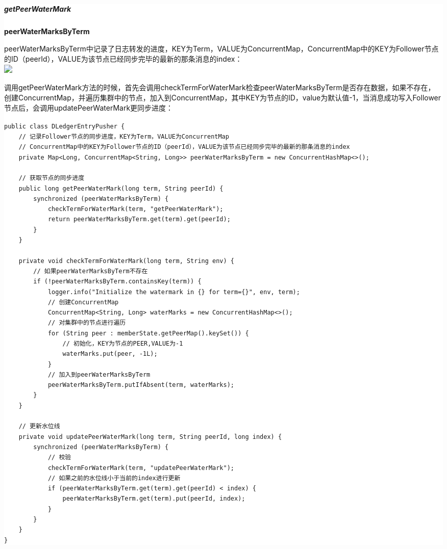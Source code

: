 
##### getPeerWaterMark

**peerWaterMarksByTerm**

peerWaterMarksByTerm中记录了日志转发的进度，KEY为Term，VALUE为ConcurrentMap，ConcurrentMap中的KEY为Follower节点的ID（peerId），VALUE为该节点已经同步完毕的最新的那条消息的index：  
![](https://img2023.cnblogs.com/blog/2612945/202302/2612945-20230226151518616-1437797041.png)

调用getPeerWaterMark方法的时候，首先会调用checkTermForWaterMark检查peerWaterMarksByTerm是否存在数据，如果不存在， 创建ConcurrentMap，并遍历集群中的节点，加入到ConcurrentMap，其中KEY为节点的ID，value为默认值-1，当消息成功写入Follower节点后，会调用updatePeerWaterMark更同步进度：

    public class DLedgerEntryPusher {
        // 记录Follower节点的同步进度，KEY为Term，VALUE为ConcurrentMap
        // ConcurrentMap中的KEY为Follower节点的ID（peerId），VALUE为该节点已经同步完毕的最新的那条消息的index
        private Map<Long, ConcurrentMap<String, Long>> peerWaterMarksByTerm = new ConcurrentHashMap<>();
        
        // 获取节点的同步进度
        public long getPeerWaterMark(long term, String peerId) {
            synchronized (peerWaterMarksByTerm) {
                checkTermForWaterMark(term, "getPeerWaterMark");
                return peerWaterMarksByTerm.get(term).get(peerId);
            }
        }
        
        private void checkTermForWaterMark(long term, String env) {
            // 如果peerWaterMarksByTerm不存在
            if (!peerWaterMarksByTerm.containsKey(term)) {
                logger.info("Initialize the watermark in {} for term={}", env, term);
                // 创建ConcurrentMap
                ConcurrentMap<String, Long> waterMarks = new ConcurrentHashMap<>();
                // 对集群中的节点进行遍历
                for (String peer : memberState.getPeerMap().keySet()) {
                    // 初始化，KEY为节点的PEER,VALUE为-1
                    waterMarks.put(peer, -1L);
                }
                // 加入到peerWaterMarksByTerm
                peerWaterMarksByTerm.putIfAbsent(term, waterMarks);
            }
        }
    
        // 更新水位线
        private void updatePeerWaterMark(long term, String peerId, long index) {
            synchronized (peerWaterMarksByTerm) {
                // 校验
                checkTermForWaterMark(term, "updatePeerWaterMark");
                // 如果之前的水位线小于当前的index进行更新
                if (peerWaterMarksByTerm.get(term).get(peerId) < index) {
                    peerWaterMarksByTerm.get(term).put(peerId, index);
                }
            }
        }
    }
    